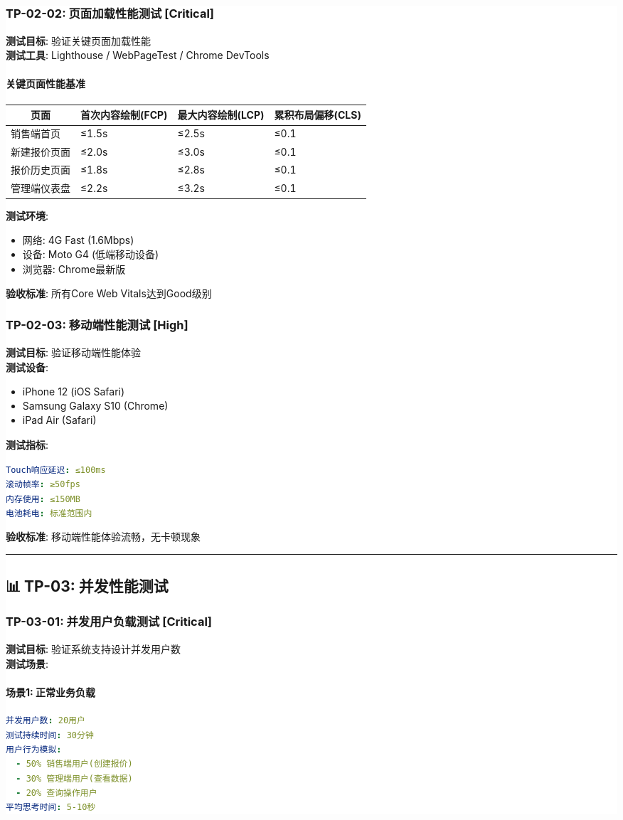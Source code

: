 ### TP-02-02: 页面加载性能测试 [Critical]
**测试目标**: 验证关键页面加载性能  
**测试工具**: Lighthouse / WebPageTest / Chrome DevTools  

#### 关键页面性能基准
| 页面 | 首次内容绘制(FCP) | 最大内容绘制(LCP) | 累积布局偏移(CLS) |
|------|-------------------|-------------------|-------------------|
| 销售端首页 | ≤1.5s | ≤2.5s | ≤0.1 |
| 新建报价页面 | ≤2.0s | ≤3.0s | ≤0.1 |
| 报价历史页面 | ≤1.8s | ≤2.8s | ≤0.1 |
| 管理端仪表盘 | ≤2.2s | ≤3.2s | ≤0.1 |

**测试环境**:
- 网络: 4G Fast (1.6Mbps)
- 设备: Moto G4 (低端移动设备)
- 浏览器: Chrome最新版

**验收标准**: 所有Core Web Vitals达到Good级别

### TP-02-03: 移动端性能测试 [High]
**测试目标**: 验证移动端性能体验  
**测试设备**:
- iPhone 12 (iOS Safari)
- Samsung Galaxy S10 (Chrome)
- iPad Air (Safari)

**测试指标**:
```yaml
Touch响应延迟: ≤100ms
滚动帧率: ≥50fps
内存使用: ≤150MB
电池耗电: 标准范围内
```

**验收标准**: 移动端性能体验流畅，无卡顿现象

---

## 📊 TP-03: 并发性能测试

### TP-03-01: 并发用户负载测试 [Critical]
**测试目标**: 验证系统支持设计并发用户数  
**测试场景**:

#### 场景1: 正常业务负载
```yaml
并发用户数: 20用户
测试持续时间: 30分钟
用户行为模拟:
  - 50% 销售端用户(创建报价)
  - 30% 管理端用户(查看数据)  
  - 20% 查询操作用户
平均思考时间: 5-10秒
```
